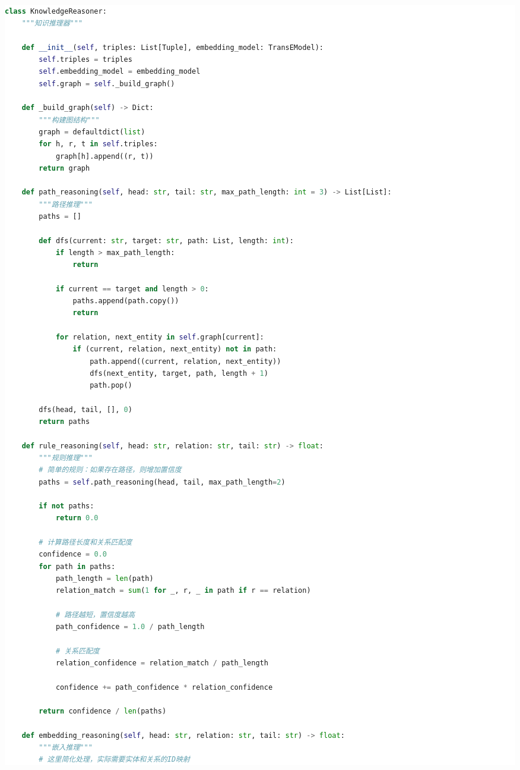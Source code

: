 ```python
class KnowledgeReasoner:
    """知识推理器"""
    
    def __init__(self, triples: List[Tuple], embedding_model: TransEModel):
        self.triples = triples
        self.embedding_model = embedding_model
        self.graph = self._build_graph()
        
    def _build_graph(self) -> Dict:
        """构建图结构"""
        graph = defaultdict(list)
        for h, r, t in self.triples:
            graph[h].append((r, t))
        return graph
    
    def path_reasoning(self, head: str, tail: str, max_path_length: int = 3) -> List[List]:
        """路径推理"""
        paths = []
        
        def dfs(current: str, target: str, path: List, length: int):
            if length > max_path_length:
                return
            
            if current == target and length > 0:
                paths.append(path.copy())
                return
            
            for relation, next_entity in self.graph[current]:
                if (current, relation, next_entity) not in path:
                    path.append((current, relation, next_entity))
                    dfs(next_entity, target, path, length + 1)
                    path.pop()
        
        dfs(head, tail, [], 0)
        return paths
    
    def rule_reasoning(self, head: str, relation: str, tail: str) -> float:
        """规则推理"""
        # 简单的规则：如果存在路径，则增加置信度
        paths = self.path_reasoning(head, tail, max_path_length=2)
        
        if not paths:
            return 0.0
        
        # 计算路径长度和关系匹配度
        confidence = 0.0
        for path in paths:
            path_length = len(path)
            relation_match = sum(1 for _, r, _ in path if r == relation)
            
            # 路径越短，置信度越高
            path_confidence = 1.0 / path_length
            
            # 关系匹配度
            relation_confidence = relation_match / path_length
            
            confidence += path_confidence * relation_confidence
        
        return confidence / len(paths)
    
    def embedding_reasoning(self, head: str, relation: str, tail: str) -> float:
        """嵌入推理"""
        # 这里简化处理，实际需要实体和关系的ID映射
```